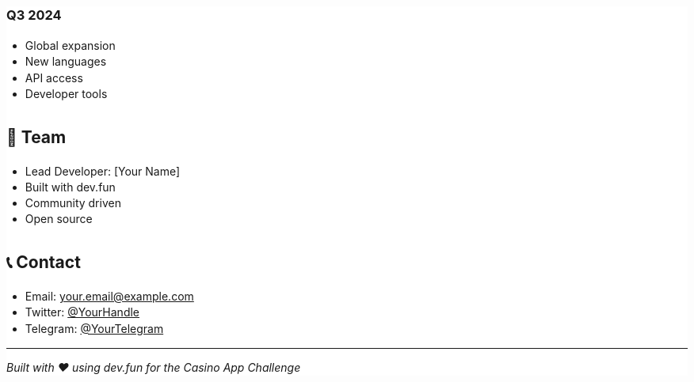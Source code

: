 ### Q3 2024
- Global expansion
- New languages
- API access
- Developer tools

## 🤝 Team
- Lead Developer: [Your Name]
- Built with dev.fun
- Community driven
- Open source

## 📞 Contact
- Email: your.email@example.com
- Twitter: [@YourHandle](https://twitter.com/YourHandle)
- Telegram: [@YourTelegram](https://t.me/YourTelegram)

---

*Built with ❤️ using dev.fun for the Casino App Challenge* 